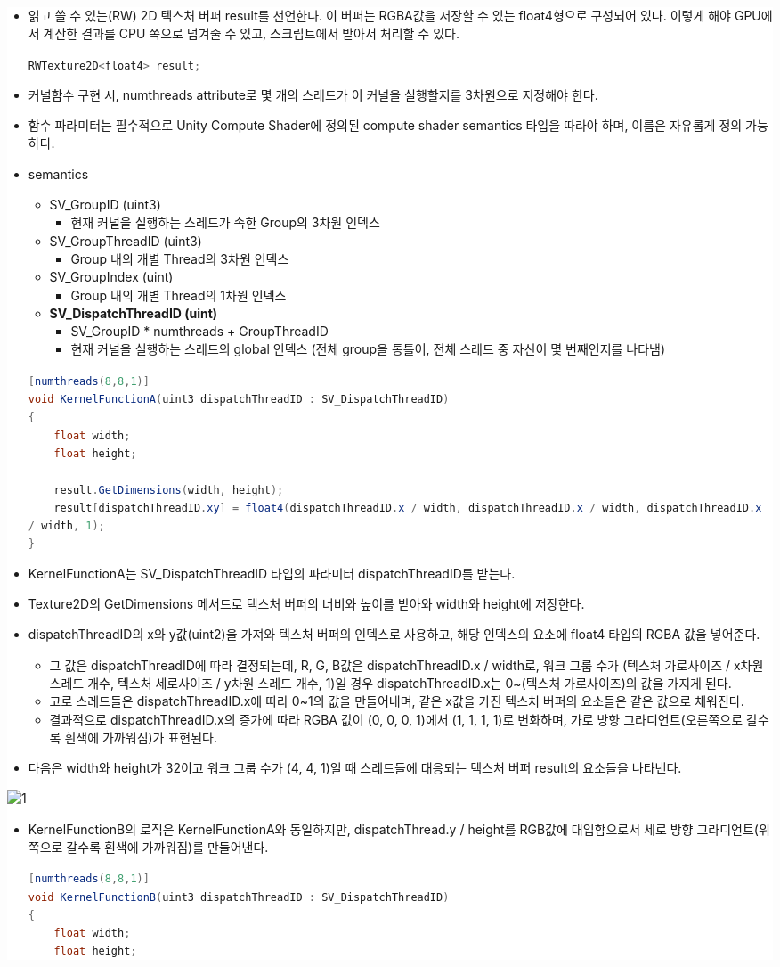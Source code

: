 - 읽고 쓸 수 있는(RW) 2D 텍스처 버퍼 result를 선언한다. 이 버퍼는 RGBA값을 저장할 수 있는 float4형으로 구성되어 있다. 이렇게 해야 GPU에서 계산한 결과를 CPU 쪽으로 넘겨줄 수 있고, 스크립트에서 받아서 처리할 수 있다.

    ```csharp
    RWTexture2D<float4> result;
    ```

- 커널함수 구현 시, numthreads attribute로 몇 개의 스레드가 이 커널을 실행할지를 3차원으로 지정해야 한다.
- 함수 파라미터는 필수적으로 Unity Compute Shader에 정의된 compute shader semantics 타입을 따라야 하며, 이름은 자유롭게 정의 가능하다.
- semantics
    - SV_GroupID (uint3)
        - 현재 커널을 실행하는 스레드가 속한 Group의 3차원 인덱스
    - SV_GroupThreadID (uint3)
        - Group 내의 개별 Thread의 3차원 인덱스
    - SV_GroupIndex (uint)
        - Group 내의 개별 Thread의 1차원 인덱스
    - **SV_DispatchThreadID (uint)**
        - SV_GroupID * numthreads + GroupThreadID
        - 현재 커널을 실행하는 스레드의 global 인덱스 (전체 group을 통틀어, 전체 스레드 중 자신이 몇 번째인지를 나타냄)

    ```csharp
    [numthreads(8,8,1)]
    void KernelFunctionA(uint3 dispatchThreadID : SV_DispatchThreadID)
    {
        float width;
        float height;

        result.GetDimensions(width, height);
        result[dispatchThreadID.xy] = float4(dispatchThreadID.x / width, dispatchThreadID.x / width, dispatchThreadID.x / width, 1);  
    }

    ```

- KernelFunctionA는 SV_DispatchThreadID 타입의 파라미터 dispatchThreadID를 받는다.
- Texture2D의 GetDimensions 메서드로 텍스처 버퍼의 너비와 높이를 받아와 width와 height에 저장한다.
- dispatchThreadID의 x와 y값(uint2)을 가져와 텍스처 버퍼의 인덱스로 사용하고, 해당 인덱스의 요소에 float4 타입의 RGBA 값을 넣어준다.
    - 그 값은 dispatchThreadID에 따라 결정되는데, R, G, B값은 dispatchThreadID.x / width로, 
    워크 그룹 수가 (텍스처 가로사이즈 / x차원 스레드 개수, 텍스처 세로사이즈 / y차원 스레드 개수, 1)일 경우 
    dispatchThreadID.x는 0~(텍스처 가로사이즈)의 값을 가지게 된다.
    - 고로 스레드들은 dispatchThreadID.x에 따라 0~1의 값을 만들어내며, 같은 x값을 가진 텍스처 버퍼의 요소들은 같은 값으로 채워진다.
    - 결과적으로 dispatchThreadID.x의 증가에 따라 RGBA 값이 (0, 0, 0, 1)에서 (1, 1, 1, 1)로 변화하며, 가로 방향 그라디언트(오른쪽으로 갈수록 흰색에 가까워짐)가 표현된다.
- 다음은 width와 height가 32이고 워크 그룹 수가 (4, 4, 1)일 때 스레드들에 대응되는 텍스처 버퍼 result의 요소들을 나타낸다.
    
![1](https://user-images.githubusercontent.com/90246317/170466962-ec7a6978-66c5-4482-a932-307d2bad663d.png)
    
- KernelFunctionB의 로직은 KernelFunctionA와 동일하지만, dispatchThread.y / height를 RGB값에 대입함으로서 세로 방향 그라디언트(위쪽으로 갈수록 흰색에 가까워짐)를 만들어낸다.

    ```csharp
    [numthreads(8,8,1)]
    void KernelFunctionB(uint3 dispatchThreadID : SV_DispatchThreadID)
    {
        float width;
        float height;
